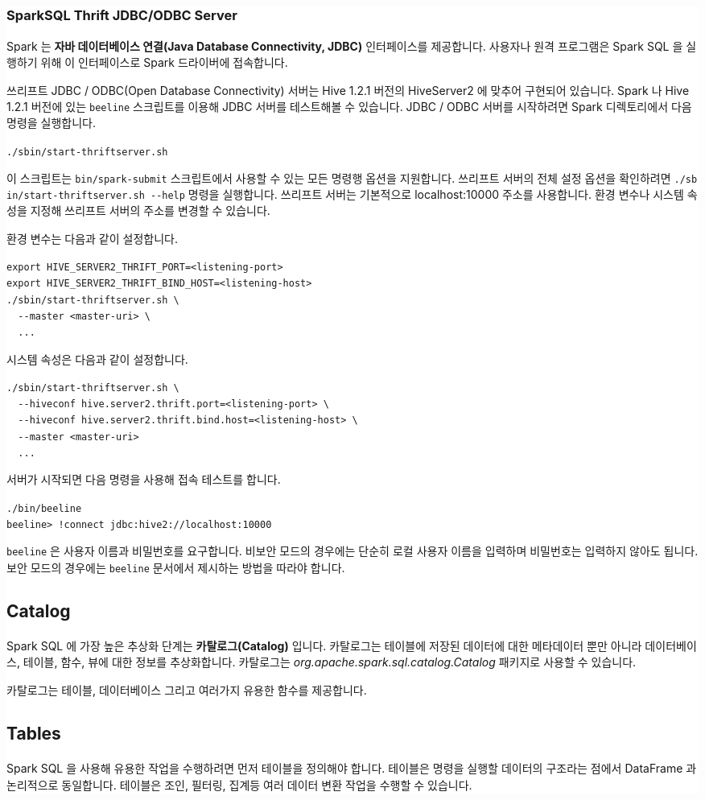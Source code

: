 ### SparkSQL Thrift JDBC/ODBC Server

Spark 는 **자바 데이터베이스 연결(Java Database Connectivity, JDBC)** 인터페이스를 제공합니다. 사용자나 원격 프로그램은 Spark SQL 을 실행하기 위해 이 인터페이스로 Spark 드라이버에 접속합니다. 

쓰리프트 JDBC / ODBC(Open Database Connectivity) 서버는 Hive 1.2.1 버전의 HiveServer2 에 맞추어 구현되어 있습니다. Spark 나 Hive 1.2.1 버전에 있는 `beeline` 스크립트를 이용해 JDBC 서버를 테스트해볼 수 있습니다. JDBC / ODBC 서버를 시작하려면 Spark 디렉토리에서 다음 명령을 실행합니다.

```shell
./sbin/start-thriftserver.sh
```

이 스크립트는 `bin/spark-submit` 스크립트에서 사용할 수 있는 모든 명령행 옵션을 지원합니다. 쓰리프트 서버의 전체 설정 옵션을 확인하려면 `./sbin/start-thriftserver.sh --help` 명령을 실행합니다. 쓰리프트 서버는 기본적으로 localhost:10000 주소를 사용합니다. 환경 변수나 시스템 속성을 지정해 쓰리프트 서버의 주소를 변경할 수 있습니다.

환경 변수는 다음과 같이 설정합니다.

```shell
export HIVE_SERVER2_THRIFT_PORT=<listening-port>
export HIVE_SERVER2_THRIFT_BIND_HOST=<listening-host>
./sbin/start-thriftserver.sh \
  --master <master-uri> \
  ...
```

시스템 속성은 다음과 같이 설정합니다.

```shell
./sbin/start-thriftserver.sh \
  --hiveconf hive.server2.thrift.port=<listening-port> \
  --hiveconf hive.server2.thrift.bind.host=<listening-host> \
  --master <master-uri>
  ...
```

서버가 시작되면 다음 명령을 사용해 접속 테스트를 합니다.

```shell
./bin/beeline
beeline> !connect jdbc:hive2://localhost:10000
```

`beeline` 은 사용자 이름과 비밀번호를 요구합니다. 비보안 모드의 경우에는 단순히 로컬 사용자 이름을 입력하며 비밀번호는 입력하지 않아도 됩니다. 보안 모드의 경우에는 `beeline` 문서에서 제시하는 방법을 따라야 합니다.

## Catalog

Spark SQL 에 가장 높은 추상화 단계는 **카탈로그(Catalog)** 입니다. 카탈로그는 테이블에 저장된 데이터에 대한 메타데이터 뿐만 아니라 데이터베이스, 테이블, 함수, 뷰에 대한 정보를 추상화합니다. 카탈로그는 *org.apache.spark.sql.catalog.Catalog* 패키지로 사용할 수 있습니다.

카탈로그는 테이블, 데이터베이스 그리고 여러가지 유용한 함수를 제공합니다.

## Tables

Spark SQL 을 사용해 유용한 작업을 수행하려면 먼저 테이블을 정의해야 합니다. 테이블은 명령을 실행할 데이터의 구조라는 점에서 DataFrame 과 논리적으로 동일합니다. 테이블은 조인, 필터링, 집계등 여러 데이터 변환 작업을 수행할 수 있습니다.
